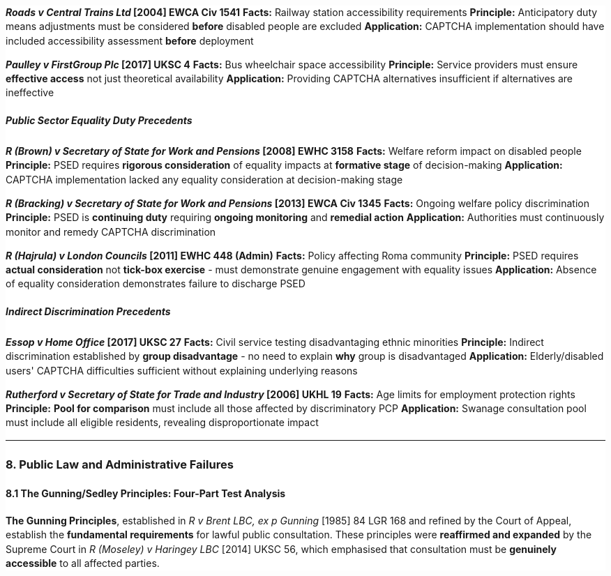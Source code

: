 ***Roads v Central Trains Ltd* [2004] EWCA Civ 1541**
**Facts:** Railway station accessibility requirements
**Principle:** Anticipatory duty means adjustments must be considered **before** disabled people are excluded
**Application:** CAPTCHA implementation should have included accessibility assessment **before** deployment

***Paulley v FirstGroup Plc* [2017] UKSC 4**
**Facts:** Bus wheelchair space accessibility
**Principle:** Service providers must ensure **effective access** not just theoretical availability
**Application:** Providing CAPTCHA alternatives insufficient if alternatives are ineffective

##### Public Sector Equality Duty Precedents

***R (Brown) v Secretary of State for Work and Pensions* [2008] EWHC 3158**
**Facts:** Welfare reform impact on disabled people
**Principle:** PSED requires **rigorous consideration** of equality impacts at **formative stage** of decision-making
**Application:** CAPTCHA implementation lacked any equality consideration at decision-making stage

***R (Bracking) v Secretary of State for Work and Pensions* [2013] EWCA Civ 1345**
**Facts:** Ongoing welfare policy discrimination
**Principle:** PSED is **continuing duty** requiring **ongoing monitoring** and **remedial action**
**Application:** Authorities must continuously monitor and remedy CAPTCHA discrimination

***R (Hajrula) v London Councils* [2011] EWHC 448 (Admin)**
**Facts:** Policy affecting Roma community
**Principle:** PSED requires **actual consideration** not **tick-box exercise** - must demonstrate genuine engagement with equality issues
**Application:** Absence of equality consideration demonstrates failure to discharge PSED

##### Indirect Discrimination Precedents

***Essop v Home Office* [2017] UKSC 27**
**Facts:** Civil service testing disadvantaging ethnic minorities
**Principle:** Indirect discrimination established by **group disadvantage** - no need to explain **why** group is disadvantaged
**Application:** Elderly/disabled users' CAPTCHA difficulties sufficient without explaining underlying reasons

***Rutherford v Secretary of State for Trade and Industry* [2006] UKHL 19**
**Facts:** Age limits for employment protection rights
**Principle:** **Pool for comparison** must include all those affected by discriminatory PCP
**Application:** Swanage consultation pool must include all eligible residents, revealing disproportionate impact

---

### 8. Public Law and Administrative Failures

#### 8.1 The Gunning/Sedley Principles: Four-Part Test Analysis

**The Gunning Principles**, established in *R v Brent LBC, ex p Gunning* [1985] 84 LGR 168 and refined by the Court of Appeal, establish the **fundamental requirements** for lawful public consultation. These principles were **reaffirmed and expanded** by the Supreme Court in *R (Moseley) v Haringey LBC* [2014] UKSC 56, which emphasised that consultation must be **genuinely accessible** to all affected parties.
